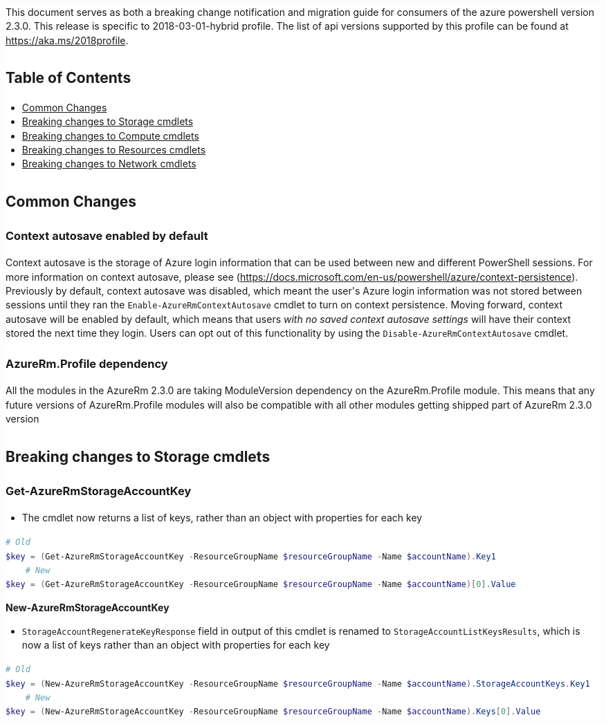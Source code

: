 
This document serves as both a breaking change notification and migration guide for consumers of the azure powershell version 2.3.0. This release is specific to 2018-03-01-hybrid profile. The list of api versions supported by this profile can be found at https://aka.ms/2018profile. 

## Table of Contents

- [Common Changes](#common-changes)
- [Breaking changes to Storage cmdlets](#breaking-changes-to-storage-cmdlets)
- [Breaking changes to Compute cmdlets](#breaking-changes-to-compute-cmdlets)
- [Breaking changes to Resources cmdlets](#breaking-changes-to-resources-cmdlets)
- [Breaking changes to Network cmdlets](#breaking-changes-to-network-cmdlets)

## Common Changes

### Context autosave enabled by default
Context autosave is the storage of Azure login information that can be used between new and different PowerShell sessions. For more information on context autosave, please see (https://docs.microsoft.com/en-us/powershell/azure/context-persistence).
Previously by default, context autosave was disabled, which meant the user's Azure login information was not stored between sessions until they ran the `Enable-AzureRmContextAutosave` cmdlet to turn on context persistence. Moving forward, context autosave will be enabled by default, which means that users _with no saved context autosave settings_ will have their context stored the next time they login. Users can opt out of this functionality by using the `Disable-AzureRmContextAutosave` cmdlet.

### AzureRm.Profile dependency
All the modules in the AzureRm 2.3.0 are taking ModuleVersion dependency on the AzureRm.Profile module. This means that any future versions of AzureRm.Profile modules will also be compatible with all other modules getting shipped part of AzureRm 2.3.0 version

## Breaking changes to Storage cmdlets

### **Get-AzureRmStorageAccountKey**
- The cmdlet now returns a list of keys, rather than an object with properties for each key

```powershell
# Old
$key = (Get-AzureRmStorageAccountKey -ResourceGroupName $resourceGroupName -Name $accountName).Key1
	# New
$key = (Get-AzureRmStorageAccountKey -ResourceGroupName $resourceGroupName -Name $accountName)[0].Value
```

**New-AzureRmStorageAccountKey**
- `StorageAccountRegenerateKeyResponse` field in output of this cmdlet is renamed to `StorageAccountListKeysResults`, which is now a list of keys rather than an object with properties for each key

```powershell
# Old
$key = (New-AzureRmStorageAccountKey -ResourceGroupName $resourceGroupName -Name $accountName).StorageAccountKeys.Key1
	# New
$key = (New-AzureRmStorageAccountKey -ResourceGroupName $resourceGroupName -Name $accountName).Keys[0].Value
```
